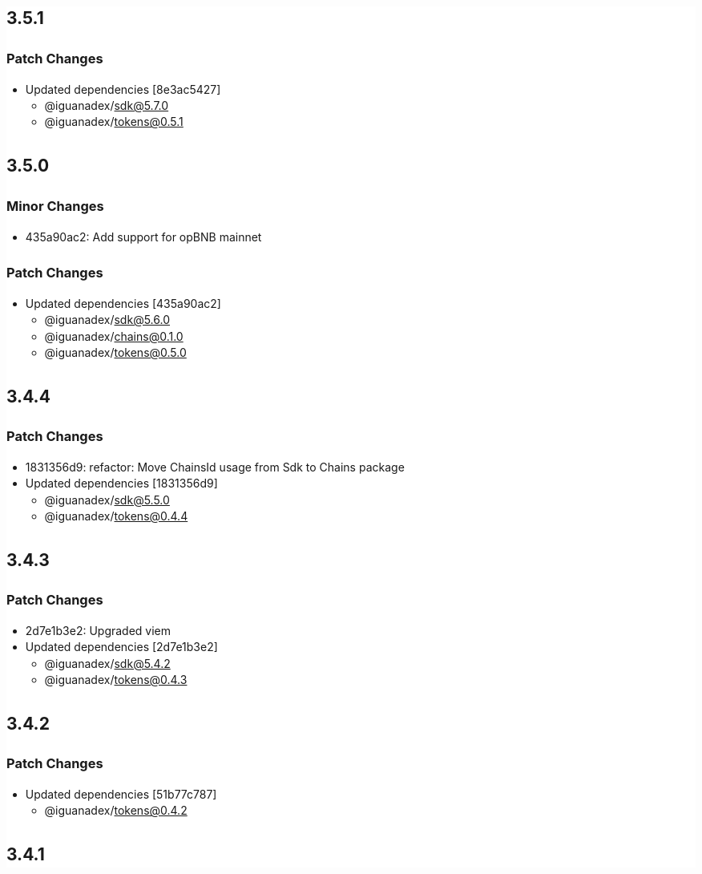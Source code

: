 ## 3.5.1

### Patch Changes

- Updated dependencies [8e3ac5427]
  - @iguanadex/sdk@5.7.0
  - @iguanadex/tokens@0.5.1

## 3.5.0

### Minor Changes

- 435a90ac2: Add support for opBNB mainnet

### Patch Changes

- Updated dependencies [435a90ac2]
  - @iguanadex/sdk@5.6.0
  - @iguanadex/chains@0.1.0
  - @iguanadex/tokens@0.5.0

## 3.4.4

### Patch Changes

- 1831356d9: refactor: Move ChainsId usage from Sdk to Chains package
- Updated dependencies [1831356d9]
  - @iguanadex/sdk@5.5.0
  - @iguanadex/tokens@0.4.4

## 3.4.3

### Patch Changes

- 2d7e1b3e2: Upgraded viem
- Updated dependencies [2d7e1b3e2]
  - @iguanadex/sdk@5.4.2
  - @iguanadex/tokens@0.4.3

## 3.4.2

### Patch Changes

- Updated dependencies [51b77c787]
  - @iguanadex/tokens@0.4.2

## 3.4.1
